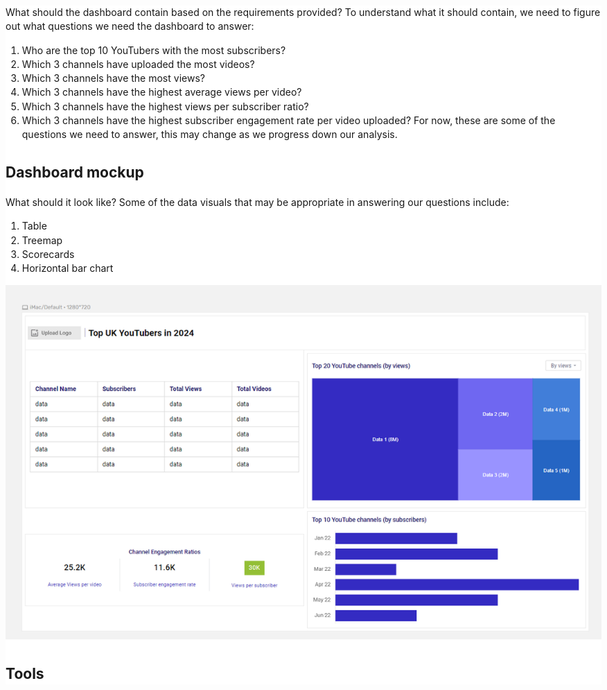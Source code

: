 What should the dashboard contain based on the requirements provided?
To understand what it should contain, we need to figure out what questions we need the dashboard to answer:

1. Who are the top 10 YouTubers with the most subscribers?
2. Which 3 channels have uploaded the most videos?
3. Which 3 channels have the most views?
4. Which 3 channels have the highest average views per video?
5. Which 3 channels have the highest views per subscriber ratio?
6. Which 3 channels have the highest subscriber engagement rate per video uploaded?
For now, these are some of the questions we need to answer, this may change as we progress down our analysis.

## Dashboard mockup

What should it look like?
Some of the data visuals that may be appropriate in answering our questions include:

1. Table
2. Treemap
3. Scorecards
4. Horizontal bar chart

![dashboard_mockup](asset/images/dashboard_mockup.png)

## Tools
